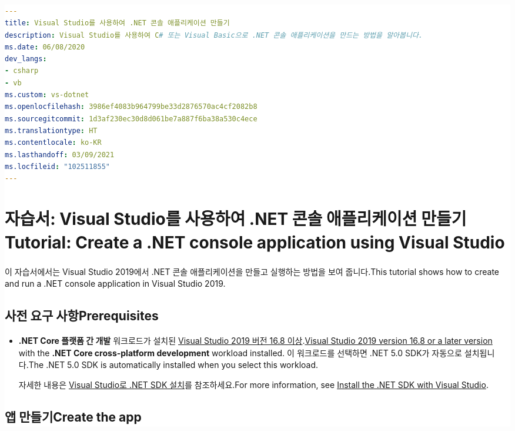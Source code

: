 ```yaml
---
title: Visual Studio를 사용하여 .NET 콘솔 애플리케이션 만들기
description: Visual Studio를 사용하여 C# 또는 Visual Basic으로 .NET 콘솔 애플리케이션을 만드는 방법을 알아봅니다.
ms.date: 06/08/2020
dev_langs:
- csharp
- vb
ms.custom: vs-dotnet
ms.openlocfilehash: 3986ef4083b964799be33d2876570ac4cf2082b8
ms.sourcegitcommit: 1d3af230ec30d8d061be7a887f6ba38a530c4ece
ms.translationtype: HT
ms.contentlocale: ko-KR
ms.lasthandoff: 03/09/2021
ms.locfileid: "102511855"
---
```

# <a name="tutorial-create-a-net-console-application-using-visual-studio"></a><span data-ttu-id="6a21a-103">자습서: Visual Studio를 사용하여 .NET 콘솔 애플리케이션 만들기</span><span class="sxs-lookup"><span data-stu-id="6a21a-103">Tutorial: Create a .NET console application using Visual Studio</span></span>

<span data-ttu-id="6a21a-104">이 자습서에서는 Visual Studio 2019에서 .NET 콘솔 애플리케이션을 만들고 실행하는 방법을 보여 줍니다.</span><span class="sxs-lookup"><span data-stu-id="6a21a-104">This tutorial shows how to create and run a .NET console application in Visual Studio 2019.</span></span>

## <a name="prerequisites"></a><span data-ttu-id="6a21a-105">사전 요구 사항</span><span class="sxs-lookup"><span data-stu-id="6a21a-105">Prerequisites</span></span>

- <span data-ttu-id="6a21a-106">**.NET Core 플랫폼 간 개발** 워크로드가 설치된 [Visual Studio 2019 버전 16.8 이상](https://visualstudio.microsoft.com/downloads/?utm_medium=microsoft&utm_source=docs.microsoft.com&utm_campaign=inline+link&utm_content=download+vs2019).</span><span class="sxs-lookup"><span data-stu-id="6a21a-106">[Visual Studio 2019 version 16.8 or a later version](https://visualstudio.microsoft.com/downloads/?utm_medium=microsoft&utm_source=docs.microsoft.com&utm_campaign=inline+link&utm_content=download+vs2019) with the **.NET Core cross-platform development** workload installed.</span></span> <span data-ttu-id="6a21a-107">이 워크로드를 선택하면 .NET 5.0 SDK가 자동으로 설치됩니다.</span><span class="sxs-lookup"><span data-stu-id="6a21a-107">The .NET 5.0 SDK is automatically installed when you select this workload.</span></span>

  <span data-ttu-id="6a21a-108">자세한 내용은 [Visual Studio로 .NET SDK 설치](../install/windows.md#install-with-visual-studio)를 참조하세요.</span><span class="sxs-lookup"><span data-stu-id="6a21a-108">For more information, see [Install the .NET SDK with Visual Studio](../install/windows.md#install-with-visual-studio).</span></span>

## <a name="create-the-app"></a><span data-ttu-id="6a21a-109">앱 만들기</span><span class="sxs-lookup"><span data-stu-id="6a21a-109">Create the app</span></span>
